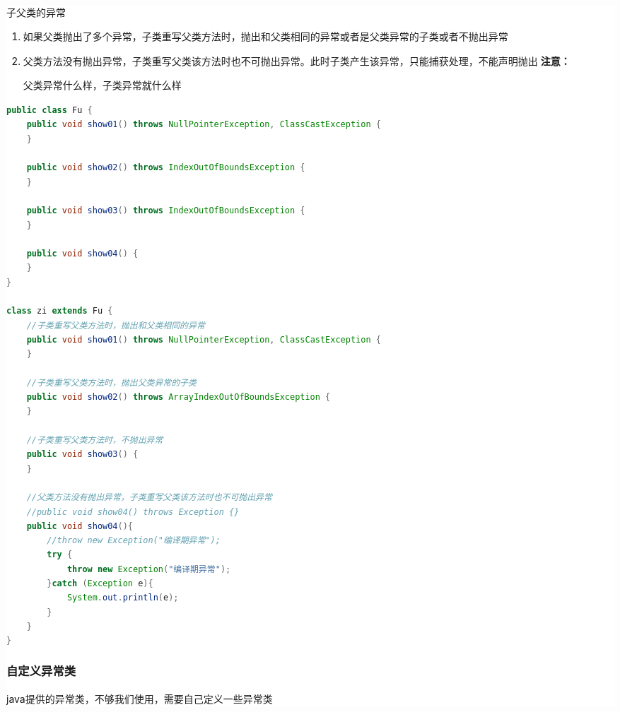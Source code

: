 子父类的异常

1. 如果父类抛出了多个异常，子类重写父类方法时，抛出和父类相同的异常或者是父类异常的子类或者不抛出异常
2. 父类方法没有抛出异常，子类重写父类该方法时也不可抛出异常。此时子类产生该异常，只能捕获处理，不能声明抛出
   **注意：**

   父类异常什么样，子类异常就什么样

```java [java]
public class Fu {
    public void show01() throws NullPointerException, ClassCastException {
    }

    public void show02() throws IndexOutOfBoundsException {
    }

    public void show03() throws IndexOutOfBoundsException {
    }

    public void show04() {
    }
}

class zi extends Fu {
    //子类重写父类方法时，抛出和父类相同的异常
    public void show01() throws NullPointerException, ClassCastException {
    }

    //子类重写父类方法时，抛出父类异常的子类
    public void show02() throws ArrayIndexOutOfBoundsException {
    }

    //子类重写父类方法时，不抛出异常
    public void show03() {
    }

    //父类方法没有抛出异常，子类重写父类该方法时也不可抛出异常
    //public void show04() throws Exception {}
    public void show04(){
        //throw new Exception("编译期异常");
        try {
            throw new Exception("编译期异常");
        }catch (Exception e){
            System.out.println(e);
        }
    }
}
```

### 自定义异常类

java提供的异常类，不够我们使用，需要自己定义一些异常类
